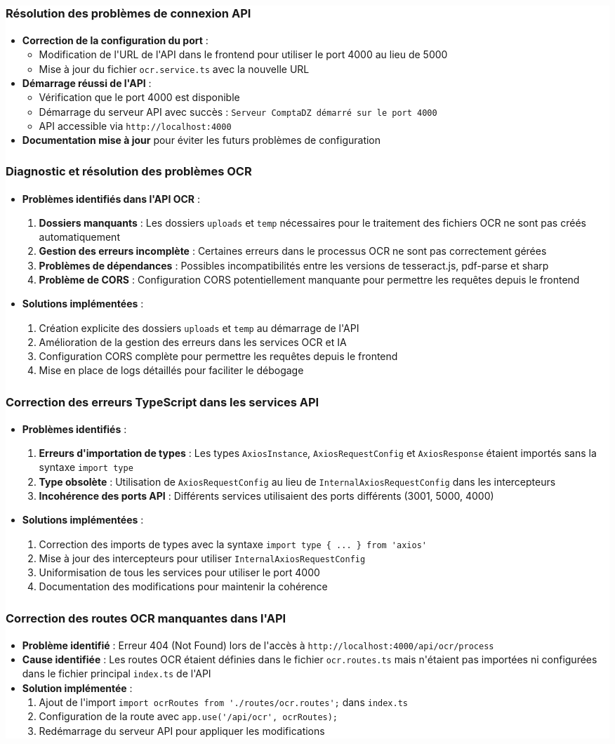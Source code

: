 ### Résolution des problèmes de connexion API

- **Correction de la configuration du port** :
  - Modification de l'URL de l'API dans le frontend pour utiliser le port 4000 au lieu de 5000
  - Mise à jour du fichier `ocr.service.ts` avec la nouvelle URL
- **Démarrage réussi de l'API** :
  - Vérification que le port 4000 est disponible
  - Démarrage du serveur API avec succès : `Serveur ComptaDZ démarré sur le port 4000`
  - API accessible via `http://localhost:4000`
- **Documentation mise à jour** pour éviter les futurs problèmes de configuration

### Diagnostic et résolution des problèmes OCR

- **Problèmes identifiés dans l'API OCR** :
  1. **Dossiers manquants** : Les dossiers `uploads` et `temp` nécessaires pour le traitement des fichiers OCR ne sont pas créés automatiquement
  2. **Gestion des erreurs incomplète** : Certaines erreurs dans le processus OCR ne sont pas correctement gérées
  3. **Problèmes de dépendances** : Possibles incompatibilités entre les versions de tesseract.js, pdf-parse et sharp
  4. **Problème de CORS** : Configuration CORS potentiellement manquante pour permettre les requêtes depuis le frontend

- **Solutions implémentées** :
  1. Création explicite des dossiers `uploads` et `temp` au démarrage de l'API
  2. Amélioration de la gestion des erreurs dans les services OCR et IA
  3. Configuration CORS complète pour permettre les requêtes depuis le frontend
  4. Mise en place de logs détaillés pour faciliter le débogage

### Correction des erreurs TypeScript dans les services API

- **Problèmes identifiés** :
  1. **Erreurs d'importation de types** : Les types `AxiosInstance`, `AxiosRequestConfig` et `AxiosResponse` étaient importés sans la syntaxe `import type`
  2. **Type obsolète** : Utilisation de `AxiosRequestConfig` au lieu de `InternalAxiosRequestConfig` dans les intercepteurs
  3. **Incohérence des ports API** : Différents services utilisaient des ports différents (3001, 5000, 4000)

- **Solutions implémentées** :
  1. Correction des imports de types avec la syntaxe `import type { ... } from 'axios'`
  2. Mise à jour des intercepteurs pour utiliser `InternalAxiosRequestConfig`
  3. Uniformisation de tous les services pour utiliser le port 4000
  4. Documentation des modifications pour maintenir la cohérence

### Correction des routes OCR manquantes dans l'API

- **Problème identifié** : Erreur 404 (Not Found) lors de l'accès à `http://localhost:4000/api/ocr/process`
- **Cause identifiée** : Les routes OCR étaient définies dans le fichier `ocr.routes.ts` mais n'étaient pas importées ni configurées dans le fichier principal `index.ts` de l'API
- **Solution implémentée** :
  1. Ajout de l'import `import ocrRoutes from './routes/ocr.routes';` dans `index.ts`
  2. Configuration de la route avec `app.use('/api/ocr', ocrRoutes);`
  3. Redémarrage du serveur API pour appliquer les modifications
